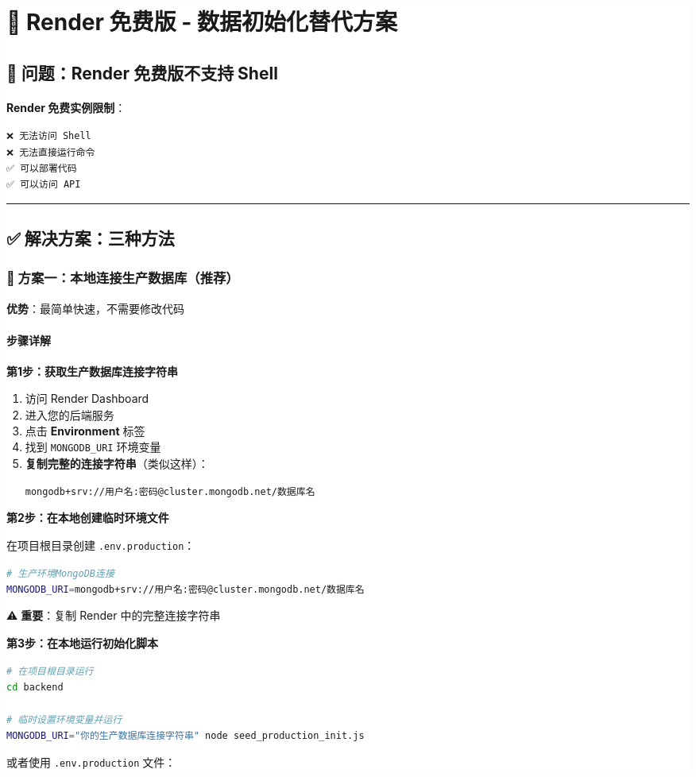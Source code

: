 # 🔧 Render 免费版 - 数据初始化替代方案

## 🚨 问题：Render 免费版不支持 Shell

**Render 免费实例限制**：
```
❌ 无法访问 Shell
❌ 无法直接运行命令
✅ 可以部署代码
✅ 可以访问 API
```

---

## ✅ 解决方案：三种方法

### 🎯 方案一：本地连接生产数据库（推荐）

**优势**：最简单快速，不需要修改代码

#### 步骤详解

**第1步：获取生产数据库连接字符串**

1. 访问 Render Dashboard
2. 进入您的后端服务
3. 点击 **Environment** 标签
4. 找到 `MONGODB_URI` 环境变量
5. **复制完整的连接字符串**（类似这样）：
   ```
   mongodb+srv://用户名:密码@cluster.mongodb.net/数据库名
   ```

**第2步：在本地创建临时环境文件**

在项目根目录创建 `.env.production`：

```bash
# 生产环境MongoDB连接
MONGODB_URI=mongodb+srv://用户名:密码@cluster.mongodb.net/数据库名
```

⚠️ **重要**：复制 Render 中的完整连接字符串

**第3步：在本地运行初始化脚本**

```bash
# 在项目根目录运行
cd backend

# 临时设置环境变量并运行
MONGODB_URI="你的生产数据库连接字符串" node seed_production_init.js
```

或者使用 `.env.production` 文件：
